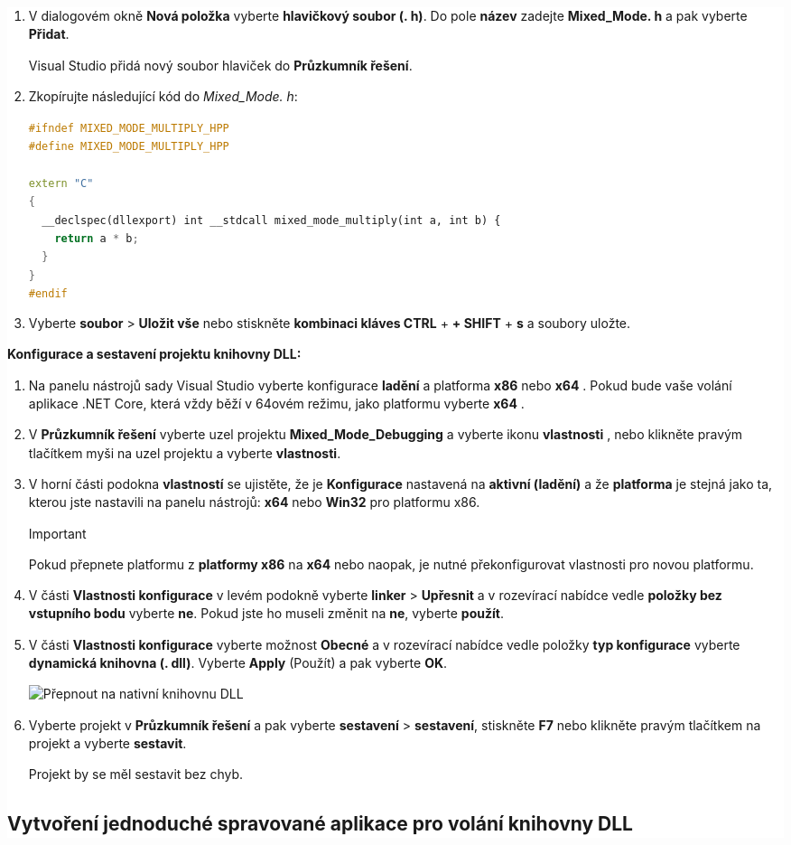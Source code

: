 1. V dialogovém okně **Nová položka** vyberte **hlavičkový soubor (. h)**. Do pole **název** zadejte **Mixed_Mode. h** a pak vyberte **Přidat**.

   Visual Studio přidá nový soubor hlaviček do **Průzkumník řešení**.

1. Zkopírujte následující kód do *Mixed_Mode. h*:

    ```cpp
    #ifndef MIXED_MODE_MULTIPLY_HPP
    #define MIXED_MODE_MULTIPLY_HPP

    extern "C"
    {
      __declspec(dllexport) int __stdcall mixed_mode_multiply(int a, int b) {
        return a * b;
      }
    }
    #endif
    ```

1. Vyberte **soubor**  >  **Uložit vše** nebo stiskněte **kombinaci kláves CTRL** + **+ SHIFT** + **s** a soubory uložte.

**Konfigurace a sestavení projektu knihovny DLL:**

1. Na panelu nástrojů sady Visual Studio vyberte konfigurace **ladění** a platforma **x86** nebo **x64** . Pokud bude vaše volání aplikace .NET Core, která vždy běží v 64ovém režimu, jako platformu vyberte **x64** .

1. V **Průzkumník řešení** vyberte uzel projektu **Mixed_Mode_Debugging** a vyberte ikonu **vlastnosti** , nebo klikněte pravým tlačítkem myši na uzel projektu a vyberte **vlastnosti**.

1. V horní části podokna **vlastností** se ujistěte, že je **Konfigurace** nastavená na **aktivní (ladění)** a že **platforma** je stejná jako ta, kterou jste nastavili na panelu nástrojů: **x64** nebo **Win32** pro platformu x86.

   > [!IMPORTANT]
   > Pokud přepnete platformu z **platformy x86** na **x64** nebo naopak, je nutné překonfigurovat vlastnosti pro novou platformu.

1. V části **Vlastnosti konfigurace** v levém podokně vyberte **linker**  >  **Upřesnit** a v rozevírací nabídce vedle **položky bez vstupního bodu** vyberte **ne**. Pokud jste ho museli změnit na **ne**, vyberte **použít**.

1. V části **Vlastnosti konfigurace** vyberte možnost **Obecné** a v rozevírací nabídce vedle položky **typ konfigurace** vyberte **dynamická knihovna (. dll)**. Vyberte **Apply** (Použít) a pak vyberte **OK**.

   ![Přepnout na nativní knihovnu DLL](../debugger/media/mixed-mode-set-as-native-dll.png)

1. Vyberte projekt v **Průzkumník řešení** a pak vyberte **sestavení**  >  **sestavení**, stiskněte **F7** nebo klikněte pravým tlačítkem na projekt a vyberte **sestavit**.

   Projekt by se měl sestavit bez chyb.

## <a name="create-a-simple-managed-app-to-call-the-dll"></a>Vytvoření jednoduché spravované aplikace pro volání knihovny DLL

